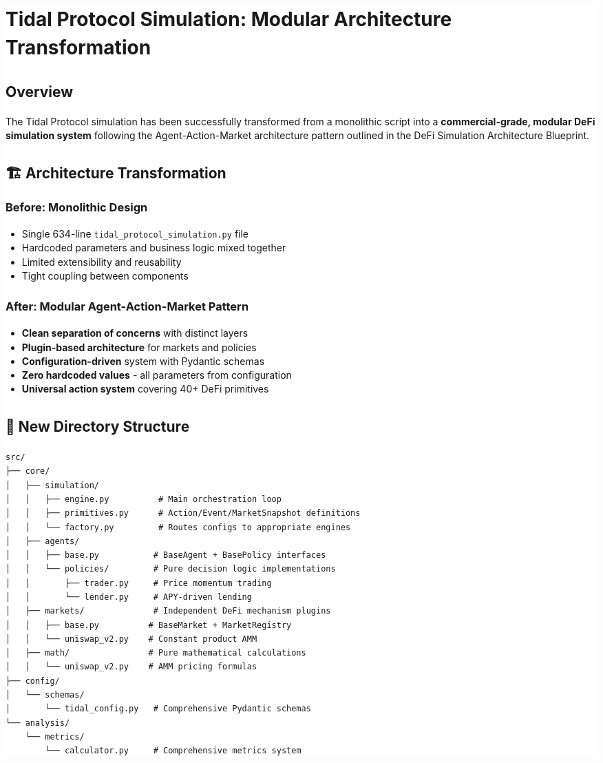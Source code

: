 # Tidal Protocol Simulation: Modular Architecture Transformation

## Overview

The Tidal Protocol simulation has been successfully transformed from a monolithic script into a **commercial-grade, modular DeFi simulation system** following the Agent-Action-Market architecture pattern outlined in the DeFi Simulation Architecture Blueprint.

## 🏗️ Architecture Transformation

### Before: Monolithic Design
- Single 634-line `tidal_protocol_simulation.py` file
- Hardcoded parameters and business logic mixed together
- Limited extensibility and reusability
- Tight coupling between components

### After: Modular Agent-Action-Market Pattern
- **Clean separation of concerns** with distinct layers
- **Plugin-based architecture** for markets and policies
- **Configuration-driven** system with Pydantic schemas
- **Zero hardcoded values** - all parameters from configuration
- **Universal action system** covering 40+ DeFi primitives

## 📁 New Directory Structure

```
src/
├── core/
│   ├── simulation/
│   │   ├── engine.py          # Main orchestration loop
│   │   ├── primitives.py      # Action/Event/MarketSnapshot definitions
│   │   └── factory.py         # Routes configs to appropriate engines
│   ├── agents/
│   │   ├── base.py           # BaseAgent + BasePolicy interfaces
│   │   └── policies/         # Pure decision logic implementations
│   │       ├── trader.py     # Price momentum trading
│   │       └── lender.py     # APY-driven lending
│   ├── markets/              # Independent DeFi mechanism plugins
│   │   ├── base.py          # BaseMarket + MarketRegistry
│   │   └── uniswap_v2.py    # Constant product AMM
│   ├── math/                # Pure mathematical calculations
│   │   └── uniswap_v2.py    # AMM pricing formulas
├── config/
│   └── schemas/
│       └── tidal_config.py   # Comprehensive Pydantic schemas
└── analysis/
    └── metrics/
        └── calculator.py     # Comprehensive metrics system
```
